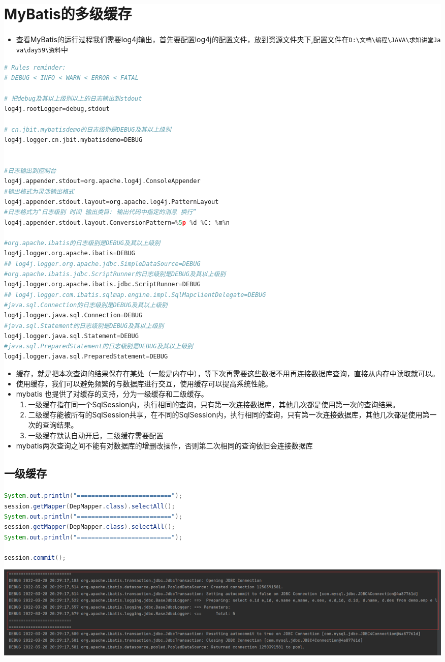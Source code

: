 # MyBatis的多级缓存
* 查看MyBatis的运行过程我们需要log4j输出，首先要配置log4j的配置文件，放到资源文件夹下,配置文件在`D:\文档\编程\JAVA\求知讲堂Java\day59\资料`中
```py
# Rules reminder:
# DEBUG < INFO < WARN < ERROR < FATAL

# 把debug及其以上级别以上的日志输出到stdout
log4j.rootLogger=debug,stdout

# cn.jbit.mybatisdemo的日志级别是DEBUG及其以上级别
log4j.logger.cn.jbit.mybatisdemo=DEBUG


#日志输出到控制台
log4j.appender.stdout=org.apache.log4j.ConsoleAppender
#输出格式为灵活输出格式
log4j.appender.stdout.layout=org.apache.log4j.PatternLayout
#日志格式为“日志级别 时间 输出类目: 输出代码中指定的消息 换行”
log4j.appender.stdout.layout.ConversionPattern=%5p %d %C: %m%n

#org.apache.ibatis的日志级别是DEBUG及其以上级别
log4j.logger.org.apache.ibatis=DEBUG
## log4j.logger.org.apache.jdbc.SimpleDataSource=DEBUG
#org.apache.ibatis.jdbc.ScriptRunner的日志级别是DEBUG及其以上级别
log4j.logger.org.apache.ibatis.jdbc.ScriptRunner=DEBUG
## log4j.logger.com.ibatis.sqlmap.engine.impl.SqlMapclientDelegate=DEBUG
#java.sql.Connection的日志级别是DEBUG及其以上级别
log4j.logger.java.sql.Connection=DEBUG
#java.sql.Statement的日志级别是DEBUG及其以上级别
log4j.logger.java.sql.Statement=DEBUG
#java.sql.PreparedStatement的日志级别是DEBUG及其以上级别
log4j.logger.java.sql.PreparedStatement=DEBUG
```

* 缓存，就是把本次查询的结果保存在某处（一般是内存中），等下次再需要这些数据不用再连接数据库查询，直接从内存中读取就可以。
* 使用缓存，我们可以避免频繁的与数据库进行交互，使用缓存可以提高系统性能。
* mybatis 也提供了对缓存的支持，分为一级缓存和二级缓存。
  1. 一级缓存指在同一个SqlSession内，执行相同的查询，只有第一次连接数据库，其他几次都是使用第一次的查询结果。
  2. 二级缓存能被所有的SqlSession共享，在不同的SqlSession内，执行相同的查询，只有第一次连接数据库，其他几次都是使用第一次的查询结果。
  3. 一级缓存默认自动开启，二级缓存需要配置
* mybatis两次查询之间不能有对数据库的增删改操作，否则第二次相同的查询依旧会连接数据库

## 一级缓存
```java
System.out.println("==========================");
session.getMapper(DepMapper.class).selectAll();
System.out.println("==========================");
session.getMapper(DepMapper.class).selectAll();
System.out.println("==========================");

session.commit();
```
![](picture/03.png)
